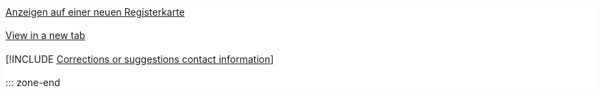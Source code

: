 <a href="https://appmcasinfoprod.azurewebsites.net/#/dashboard/36139" target="_blank">Anzeigen auf einer neuen Registerkarte</a></span><span class="sxs-lookup"><span data-stu-id="7e17e-180">

<a href="https://appmcasinfoprod.azurewebsites.net/#/dashboard/36139" target="_blank">View in a new tab</a></span></span>

[!INCLUDE [Corrections or suggestions contact information](../includes/corrections-or-suggestions.md)]

::: zone-end

